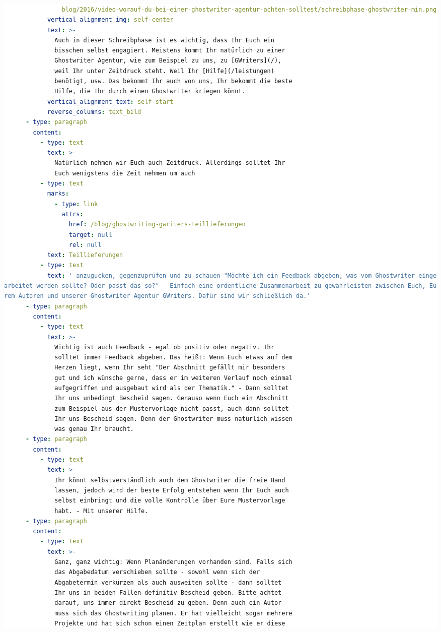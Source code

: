 ```yaml
                blog/2016/video-worauf-du-bei-einer-ghostwriter-agentur-achten-solltest/schreibphase-ghostwriter-min.png
            vertical_alignment_img: self-center
            text: >-
              Auch in dieser Schreibphase ist es wichtig, dass Ihr Euch ein
              bisschen selbst engagiert. Meistens kommt Ihr natürlich zu einer
              Ghostwriter Agentur, wie zum Beispiel zu uns, zu [GWriters](/),
              weil Ihr unter Zeitdruck steht. Weil Ihr [Hilfe](/leistungen)
              benötigt, usw. Das bekommt Ihr auch von uns, Ihr bekommt die beste
              Hilfe, die Ihr durch einen Ghostwriter kriegen könnt.
            vertical_alignment_text: self-start
            reverse_columns: text_bild
      - type: paragraph
        content:
          - type: text
            text: >-
              Natürlich nehmen wir Euch auch Zeitdruck. Allerdings solltet Ihr
              Euch wenigstens die Zeit nehmen um auch
          - type: text
            marks:
              - type: link
                attrs:
                  href: /blog/ghostwriting-gwriters-teillieferungen
                  target: null
                  rel: null
            text: Teillieferungen
          - type: text
            text: ' anzugucken, gegenzuprüfen und zu schauen "Möchte ich ein Feedback abgeben, was vom Ghostwriter eingearbeitet werden sollte? Oder passt das so?" - Einfach eine ordentliche Zusammenarbeit zu gewährleisten zwischen Euch, Eurem Autoren und unserer Ghostwriter Agentur GWriters. Dafür sind wir schließlich da.'
      - type: paragraph
        content:
          - type: text
            text: >-
              Wichtig ist auch Feedback - egal ob positiv oder negativ. Ihr
              solltet immer Feedback abgeben. Das heißt: Wenn Euch etwas auf dem
              Herzen liegt, wenn Ihr seht "Der Abschnitt gefällt mir besonders
              gut und ich wünsche gerne, dass er im weiteren Verlauf noch einmal
              aufgegriffen und ausgebaut wird als der Thematik." - Dann solltet
              Ihr uns unbedingt Bescheid sagen. Genauso wenn Euch ein Abschnitt
              zum Beispiel aus der Mustervorlage nicht passt, auch dann solltet
              Ihr uns Bescheid sagen. Denn der Ghostwriter muss natürlich wissen
              was genau Ihr braucht.
      - type: paragraph
        content:
          - type: text
            text: >-
              Ihr könnt selbstverständlich auch dem Ghostwriter die freie Hand
              lassen, jedoch wird der beste Erfolg entstehen wenn Ihr Euch auch
              selbst einbringt und die volle Kontrolle über Eure Mustervorlage
              habt. - Mit unserer Hilfe.
      - type: paragraph
        content:
          - type: text
            text: >-
              Ganz, ganz wichtig: Wenn Planänderungen vorhanden sind. Falls sich
              das Abgabedatum verschieben sollte - sowohl wenn sich der
              Abgabetermin verkürzen als auch ausweiten sollte - dann solltet
              Ihr uns in beiden Fällen definitiv Bescheid geben. Bitte achtet
              darauf, uns immer direkt Bescheid zu geben. Denn auch ein Autor
              muss sich das Ghostwriting planen. Er hat vielleicht sogar mehrere
              Projekte und hat sich schon einen Zeitplan erstellt wie er diese
```
